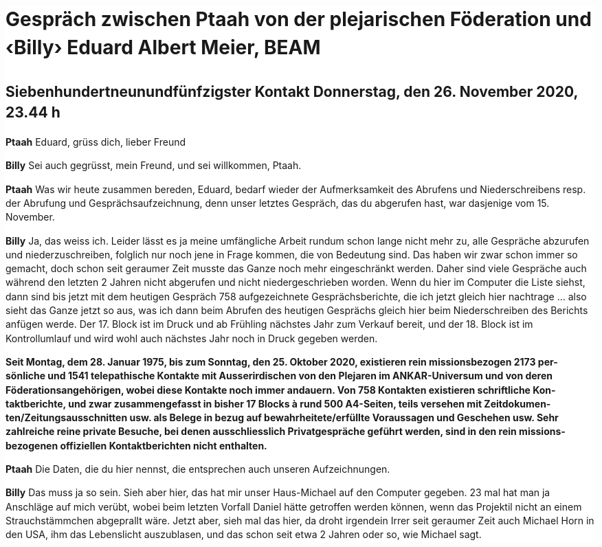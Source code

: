 # Gespräch zwischen Ptaah von der plejarischen Föderation und ‹Billy› Eduard Albert Meier, BEAM

## Siebenhundertneunundfünfzigster Kontakt Donnerstag, den 26. November 2020, 23.44 h

**Ptaah** Eduard, grüss dich, lieber Freund

**Billy** Sei auch gegrüsst, mein Freund, und sei willkommen, Ptaah.

**Ptaah** Was wir heute zusammen bereden, Eduard, bedarf wieder der Aufmerksamkeit des Abrufens und Niederschreibens resp. der Abrufung und Gesprächsaufzeichnung, denn unser letztes Gespräch, das du abgerufen hast, war dasjenige
vom 15. November.

**Billy** Ja, das weiss ich. Leider lässt es ja meine umfängliche Arbeit rundum schon lange nicht mehr zu, alle Gespräche
abzurufen und niederzuschreiben, folglich nur noch jene in Frage kommen, die von Bedeutung sind. Das haben wir zwar
schon immer so gemacht, doch schon seit geraumer Zeit musste das Ganze noch mehr eingeschränkt werden. Daher sind
viele Gespräche auch während den letzten 2 Jahren nicht abgerufen und nicht niedergeschrieben worden. Wenn du hier
im Computer die Liste siehst, dann sind bis jetzt mit dem heutigen Gespräch 758 aufgezeichnete Gesprächsberichte, die ich
jetzt gleich hier nachtrage … also sieht das Ganze jetzt so aus, was ich dann beim Abrufen des heutigen Gesprächs gleich
hier beim Niederschreiben des Berichts anfügen werde. Der 17. Block ist im Druck und ab Frühling nächstes Jahr zum Verkauf bereit, und der 18. Block ist im Kontrollumlauf und wird wohl auch nächstes Jahr noch in Druck gegeben werden.

**Seit Montag, dem 28. Januar 1975, bis zum Sonntag, den 25. Oktober 2020, existieren rein missionsbezogen 2173 per-**
**sönliche und 1541 telepathische Kontakte mit Ausserirdischen von den Plejaren im ANKAR-Universum und von deren**
**Föderationsangehörigen, wobei diese Kontakte noch immer andauern. Von 758 Kontakten existieren schriftliche Kon-**
**taktberichte, und zwar zusammengefasst in bisher 17 Blocks à rund 500 A4-Seiten, teils versehen mit Zeitdokumen-**
**ten/Zeitungsausschnitten usw. als Belege in bezug auf bewahrheitete/erfüllte Voraussagen und Geschehen usw. Sehr**
**zahlreiche reine private Besuche, bei denen ausschliesslich Privatgespräche geführt werden, sind in den rein missions-**
**bezogenen offiziellen Kontaktberichten nicht enthalten.**

**Ptaah** Die Daten, die du hier nennst, die entsprechen auch unseren Aufzeichnungen.

**Billy** Das muss ja so sein. Sieh aber hier, das hat mir unser Haus-Michael auf den Computer gegeben. 23 mal hat man ja
Anschläge auf mich verübt, wobei beim letzten Vorfall Daniel hätte getroffen werden können, wenn das Projektil nicht an
einem Strauchstämmchen abgeprallt wäre. Jetzt aber, sieh mal das hier, da droht irgendein Irrer seit geraumer Zeit auch
Michael Horn in den USA, ihm das Lebenslicht auszublasen, und das schon seit etwa 2 Jahren oder so, wie Michael sagt.
